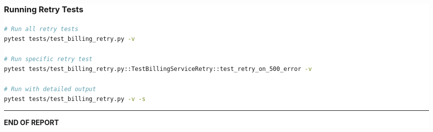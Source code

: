 ### Running Retry Tests

```bash
# Run all retry tests
pytest tests/test_billing_retry.py -v

# Run specific retry test
pytest tests/test_billing_retry.py::TestBillingServiceRetry::test_retry_on_500_error -v

# Run with detailed output
pytest tests/test_billing_retry.py -v -s
```

---

**END OF REPORT**
